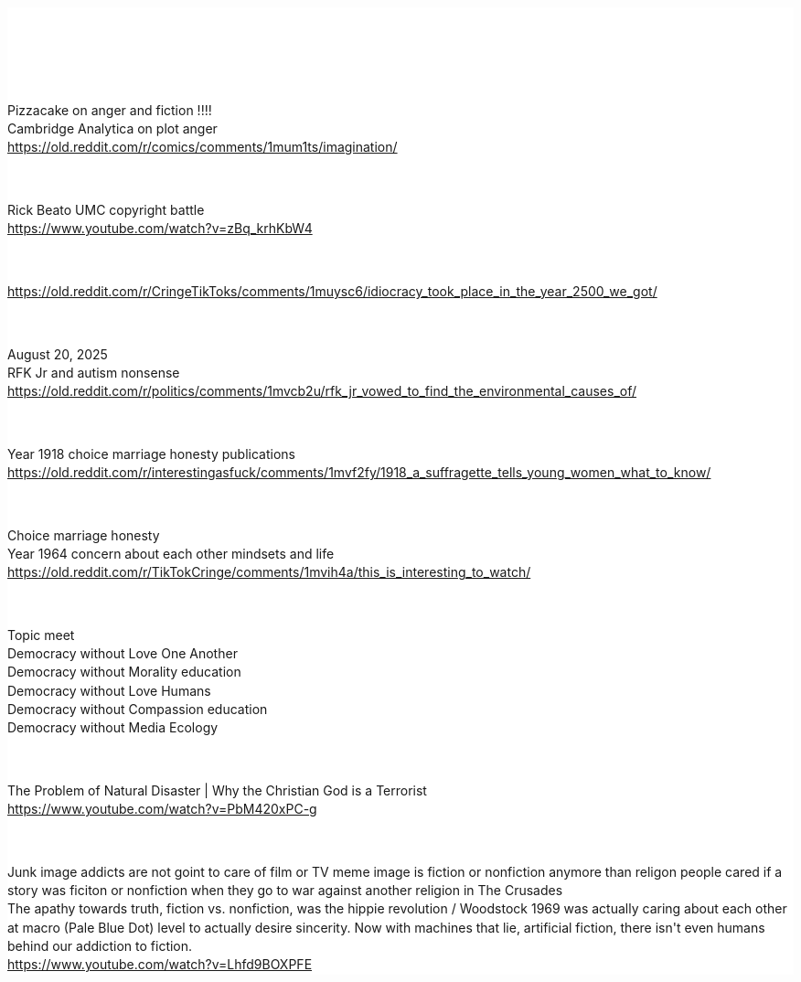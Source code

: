 &nbsp;

&nbsp;

&nbsp;

Pizzacake on anger and fiction !!!!    
Cambridge Analytica on plot anger    
https://old.reddit.com/r/comics/comments/1mum1ts/imagination/

&nbsp;

Rick Beato UMC copyright battle    
https://www.youtube.com/watch?v=zBq_krhKbW4

&nbsp;

https://old.reddit.com/r/CringeTikToks/comments/1muysc6/idiocracy_took_place_in_the_year_2500_we_got/

&nbsp;

August 20, 2025   
RFK Jr and autism nonsense  
https://old.reddit.com/r/politics/comments/1mvcb2u/rfk_jr_vowed_to_find_the_environmental_causes_of/

&nbsp;

Year 1918 choice marriage honesty publications    
https://old.reddit.com/r/interestingasfuck/comments/1mvf2fy/1918_a_suffragette_tells_young_women_what_to_know/

&nbsp;

Choice marriage honesty    
Year 1964 concern about each other mindsets and life   
https://old.reddit.com/r/TikTokCringe/comments/1mvih4a/this_is_interesting_to_watch/

&nbsp;

Topic meet    
Democracy without Love One Another   
Democracy without Morality education   
Democracy without Love Humans    
Democracy without Compassion education    
Democracy without Media Ecology   

&nbsp;

The Problem of Natural Disaster | Why the Christian God is a Terrorist    
https://www.youtube.com/watch?v=PbM420xPC-g

&nbsp;

Junk image addicts are not goint to care of film or TV meme image is fiction or nonfiction anymore than religon people cared if a story was ficiton or nonfiction when they go to war against another religion in The Crusades   
The apathy towards truth, fiction vs. nonfiction, was the hippie revolution / Woodstock 1969 was actually caring about each other at macro (Pale Blue Dot) level to actually desire sincerity. Now with machines that lie, artificial fiction, there isn't even humans behind our addiction to fiction.   
https://www.youtube.com/watch?v=Lhfd9BOXPFE

